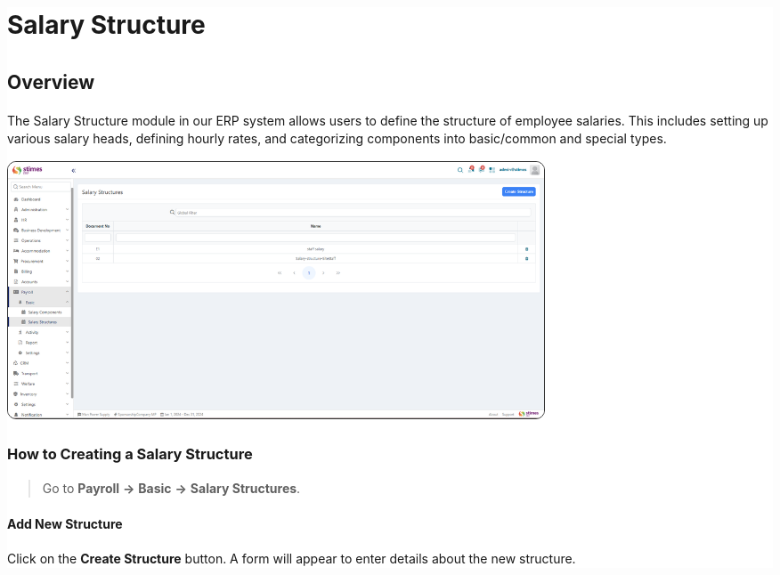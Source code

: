 # Salary Structure

## Overview

The Salary Structure module in our ERP system allows users to define the structure of employee salaries. This includes setting up various salary heads, defining hourly rates, and categorizing components into basic/common and special types.

<div>
    <img src="../../images/Salary Structures.png" alt="Salary Structures" style="border-radius: 10px; width: 70%; height: 70%;border: 0.5px solid #333;">
</div>

### How to Creating a Salary Structure

>	Go to **Payroll** **→** **Basic** **→** **Salary Structures**.

<h4>Add New Structure</h4>
Click on the <b>Create Structure</b> button. A form will appear to enter details about the new structure.

<div style="display: flex; gap: 10px;">